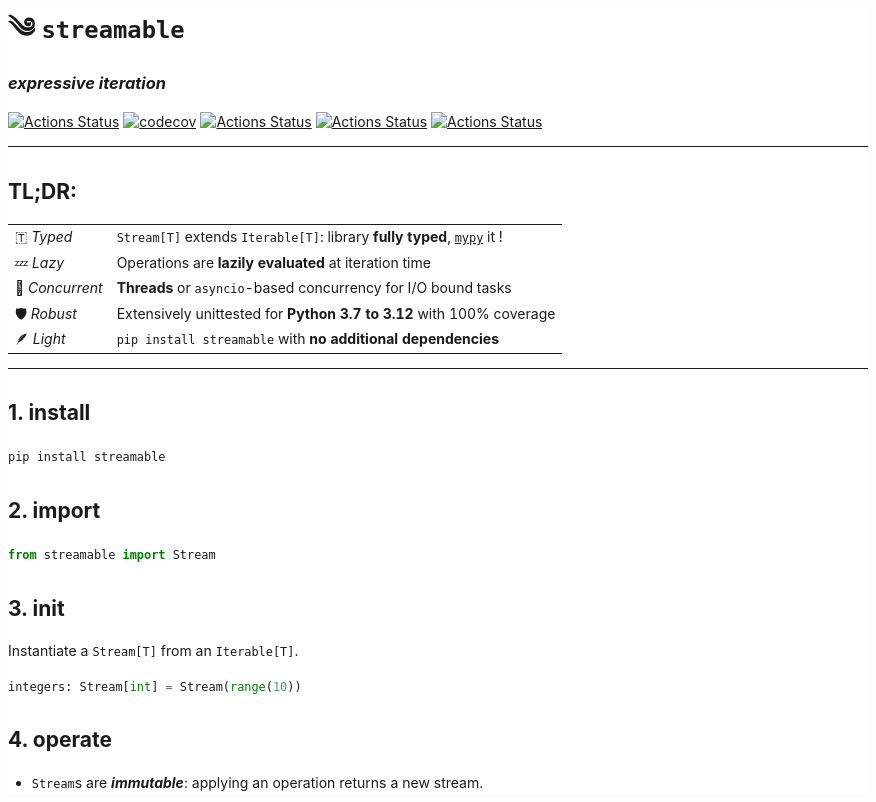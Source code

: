 # ༄ `streamable`
### *expressive iteration*
[![Actions Status](https://github.com/ebonnal/streamable/workflows/unittest/badge.svg)](https://github.com/ebonnal/streamable/actions)
[![codecov](https://codecov.io/gh/ebonnal/streamable/graph/badge.svg?token=S62T0JQK9N)](https://codecov.io/gh/ebonnal/streamable)
[![Actions Status](https://github.com/ebonnal/streamable/workflows/typing/badge.svg)](https://github.com/ebonnal/streamable/actions)
[![Actions Status](https://github.com/ebonnal/streamable/workflows/lint/badge.svg)](https://github.com/ebonnal/streamable/actions)
[![Actions Status](https://github.com/ebonnal/streamable/workflows/PyPI/badge.svg)](https://pypi.org/project/streamable)

---

## TL;DR:
|||
|--|--|
|🇹 *Typed*|`Stream[T]` extends `Iterable[T]`: library **fully typed**, [`mypy`](https://github.com/python/mypy) it !|
|💤 *Lazy*|Operations are **lazily evaluated** at iteration time|
|🔄 *Concurrent*|**Threads** or `asyncio`-based concurrency for I/O bound tasks|
|🛡️ *Robust*|Extensively unittested for **Python 3.7 to 3.12** with 100% coverage|
|🪶 *Light*|`pip install streamable` with **no additional dependencies**|

---


## 1. install

```bash
pip install streamable
```

## 2. import
```python
from streamable import Stream
```

## 3. init
Instantiate a `Stream[T]` from an `Iterable[T]`.

```python
integers: Stream[int] = Stream(range(10))
```


## 4. operate
- `Stream`s are ***immutable***: applying an operation returns a new stream.
